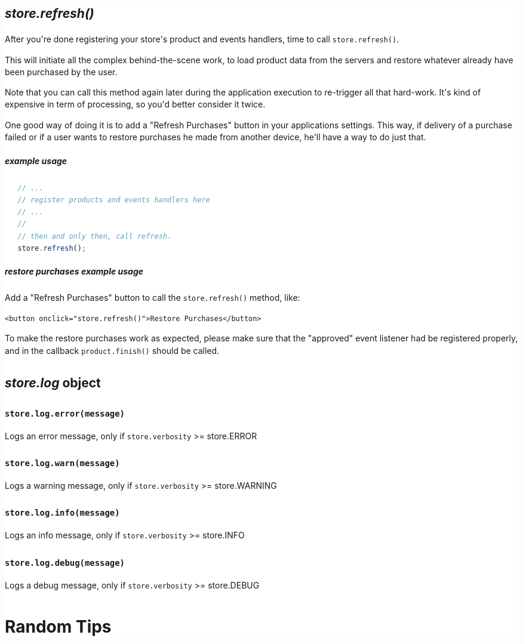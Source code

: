 ## <a name="refresh"></a>*store.refresh()*

After you're done registering your store's product and events handlers,
time to call `store.refresh()`.

This will initiate all the complex behind-the-scene work, to load product
data from the servers and restore whatever already have been
purchased by the user.

Note that you can call this method again later during the application
execution to re-trigger all that hard-work. It's kind of expensive in term of
processing, so you'd better consider it twice.

One good way of doing it is to add a "Refresh Purchases" button in your
applications settings. This way, if delivery of a purchase failed or
if a user wants to restore purchases he made from another device, he'll
have a way to do just that.

##### example usage

```js
   // ...
   // register products and events handlers here
   // ...
   //
   // then and only then, call refresh.
   store.refresh();
```

##### restore purchases example usage

Add a "Refresh Purchases" button to call the `store.refresh()` method, like:

`<button onclick="store.refresh()">Restore Purchases</button>`

To make the restore purchases work as expected, please make sure that
the "approved" event listener had be registered properly,
and in the callback `product.finish()` should be called.

## *store.log* object
### `store.log.error(message)`
Logs an error message, only if `store.verbosity` >= store.ERROR
### `store.log.warn(message)`
Logs a warning message, only if `store.verbosity` >= store.WARNING
### `store.log.info(message)`
Logs an info message, only if `store.verbosity` >= store.INFO
### `store.log.debug(message)`
Logs a debug message, only if `store.verbosity` >= store.DEBUG
# Random Tips
